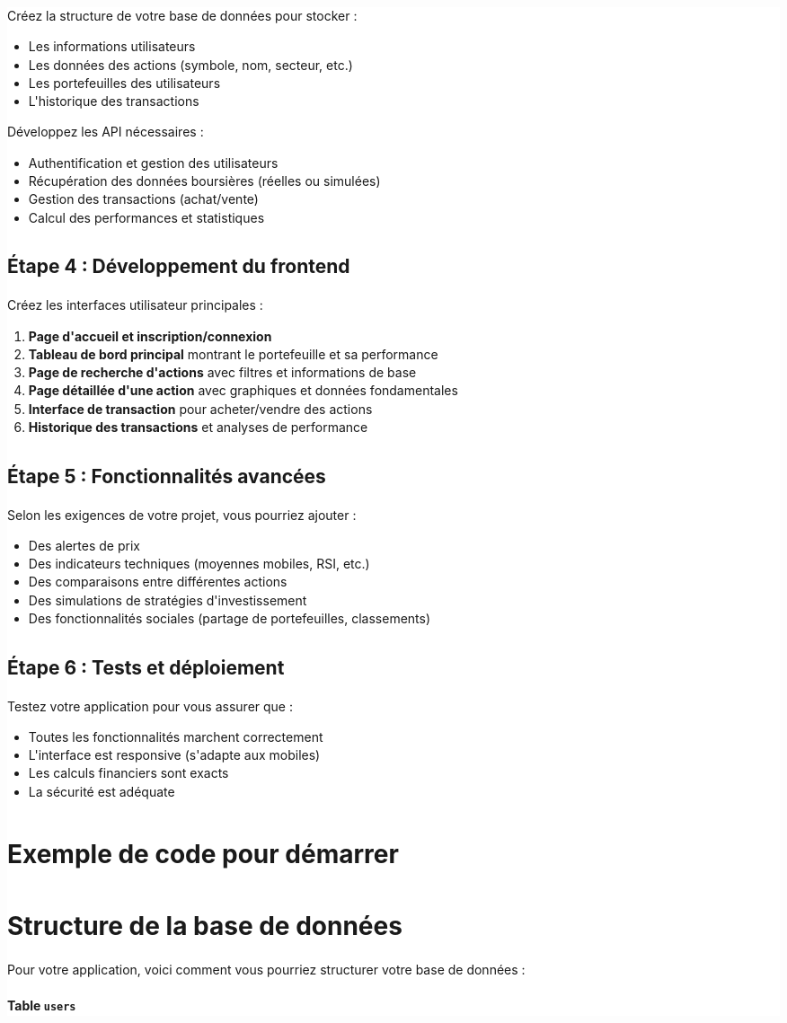 Créez la structure de votre base de données pour stocker :

- Les informations utilisateurs
- Les données des actions (symbole, nom, secteur, etc.)
- Les portefeuilles des utilisateurs
- L'historique des transactions

Développez les API nécessaires :

- Authentification et gestion des utilisateurs
- Récupération des données boursières (réelles ou simulées)
- Gestion des transactions (achat/vente)
- Calcul des performances et statistiques

## Étape 4 : Développement du frontend

Créez les interfaces utilisateur principales :

1. **Page d'accueil et inscription/connexion**
2. **Tableau de bord principal** montrant le portefeuille et sa performance
3. **Page de recherche d'actions** avec filtres et informations de base
4. **Page détaillée d'une action** avec graphiques et données fondamentales
5. **Interface de transaction** pour acheter/vendre des actions
6. **Historique des transactions** et analyses de performance

## Étape 5 : Fonctionnalités avancées

Selon les exigences de votre projet, vous pourriez ajouter :

- Des alertes de prix
- Des indicateurs techniques (moyennes mobiles, RSI, etc.)
- Des comparaisons entre différentes actions
- Des simulations de stratégies d'investissement
- Des fonctionnalités sociales (partage de portefeuilles, classements)

## Étape 6 : Tests et déploiement

Testez votre application pour vous assurer que :

- Toutes les fonctionnalités marchent correctement
- L'interface est responsive (s'adapte aux mobiles)
- Les calculs financiers sont exacts
- La sécurité est adéquate

# Exemple de code pour démarrer



# Structure de la base de données

Pour votre application, voici comment vous pourriez structurer votre base de données :

#### Table `users`

